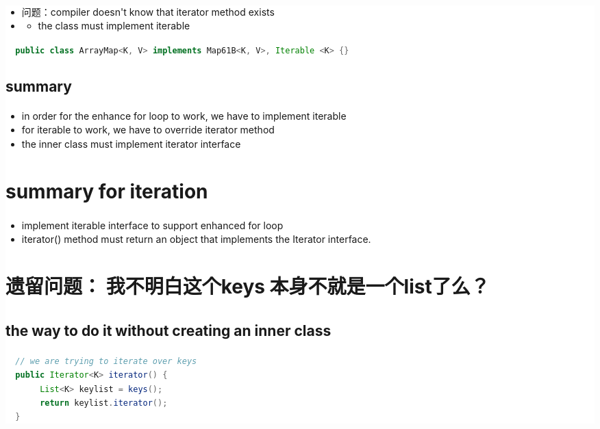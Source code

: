 *  问题：compiler doesn't know that iterator method exists
* * the class must implement iterable 
``` java 
  public class ArrayMap<K, V> implements Map61B<K, V>, Iterable <K> {}
```
## summary 
* in order for the enhance for loop to work, we have to implement iterable 
* for iterable to work, we have to override iterator method
* the inner class must implement iterator interface
                                           
# summary for iteration 
* implement iterable interface to support enhanced for loop 
* iterator() method must return an object that implements the Iterator interface.
# 遗留问题： 我不明白这个keys 本身不就是一个list了么？
## the way to do it without creating an inner class 

```java 
  // we are trying to iterate over keys 
  public Iterator<K> iterator() {
       List<K> keylist = keys();
       return keylist.iterator();
  }
``` 
  

